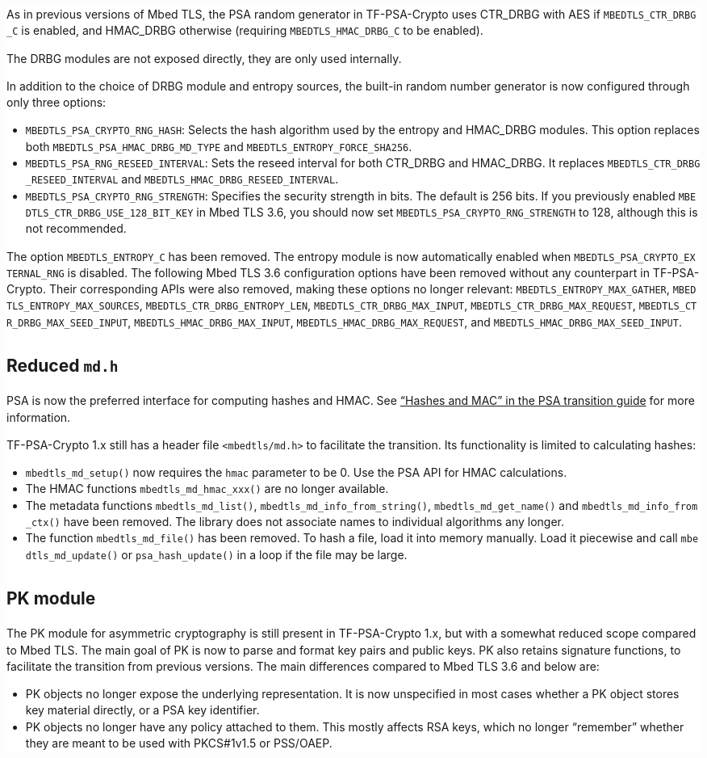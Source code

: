 As in previous versions of Mbed TLS, the PSA random generator in TF-PSA-Crypto uses CTR_DRBG with AES if `MBEDTLS_CTR_DRBG_C` is enabled, and HMAC_DRBG otherwise (requiring `MBEDTLS_HMAC_DRBG_C` to be enabled).

The DRBG modules are not exposed directly, they are only used internally.

In addition to the choice of DRBG module and entropy sources, the built-in random number generator is now configured through only three options:

* `MBEDTLS_PSA_CRYPTO_RNG_HASH`: Selects the hash algorithm used by the entropy and HMAC_DRBG modules. This option replaces both `MBEDTLS_PSA_HMAC_DRBG_MD_TYPE` and `MBEDTLS_ENTROPY_FORCE_SHA256`.
* `MBEDTLS_PSA_RNG_RESEED_INTERVAL`: Sets the reseed interval for both CTR_DRBG and HMAC_DRBG. It replaces `MBEDTLS_CTR_DRBG_RESEED_INTERVAL` and `MBEDTLS_HMAC_DRBG_RESEED_INTERVAL`.
* `MBEDTLS_PSA_CRYPTO_RNG_STRENGTH`: Specifies the security strength in bits. The default is 256 bits. If you previously enabled `MBEDTLS_CTR_DRBG_USE_128_BIT_KEY` in Mbed TLS 3.6, you should now set `MBEDTLS_PSA_CRYPTO_RNG_STRENGTH` to 128, although this is not recommended.

The option `MBEDTLS_ENTROPY_C` has been removed. The entropy module is now automatically enabled when `MBEDTLS_PSA_CRYPTO_EXTERNAL_RNG` is disabled.
The following Mbed TLS 3.6 configuration options have been removed without any counterpart in TF-PSA-Crypto. Their corresponding APIs were also removed, making these options no longer relevant:
`MBEDTLS_ENTROPY_MAX_GATHER`, `MBEDTLS_ENTROPY_MAX_SOURCES`, `MBEDTLS_CTR_DRBG_ENTROPY_LEN`, `MBEDTLS_CTR_DRBG_MAX_INPUT`, `MBEDTLS_CTR_DRBG_MAX_REQUEST`, `MBEDTLS_CTR_DRBG_MAX_SEED_INPUT`, `MBEDTLS_HMAC_DRBG_MAX_INPUT`, `MBEDTLS_HMAC_DRBG_MAX_REQUEST`, and `MBEDTLS_HMAC_DRBG_MAX_SEED_INPUT`.

## Reduced `md.h`

PSA is now the preferred interface for computing hashes and HMAC. See [“Hashes and MAC” in the PSA transition guide](psa-transition.md#hashes-and-mac) for more information.

TF-PSA-Crypto 1.x still has a header file `<mbedtls/md.h>` to facilitate the transition. Its functionality is limited to calculating hashes:

* `mbedtls_md_setup()` now requires the `hmac` parameter to be 0. Use the PSA API for HMAC calculations.
* The HMAC functions `mbedtls_md_hmac_xxx()` are no longer available.
* The metadata functions `mbedtls_md_list()`, `mbedtls_md_info_from_string()`, `mbedtls_md_get_name()` and `mbedtls_md_info_from_ctx()` have been removed. The library does not associate names to individual algorithms any longer.
* The function `mbedtls_md_file()` has been removed. To hash a file, load it into memory manually. Load it piecewise and call `mbedtls_md_update()` or `psa_hash_update()` in a loop if the file may be large.

## PK module

The PK module for asymmetric cryptography is still present in TF-PSA-Crypto 1.x, but with a somewhat reduced scope compared to Mbed TLS. The main goal of PK is now to parse and format key pairs and public keys. PK also retains signature functions, to facilitate the transition from previous versions. The main differences compared to Mbed TLS 3.6 and below are:

* PK objects no longer expose the underlying representation. It is now unspecified in most cases whether a PK object stores key material directly, or a PSA key identifier.
* PK objects no longer have any policy attached to them. This mostly affects RSA keys, which no longer “remember” whether they are meant to be used with PKCS#1v1.5 or PSS/OAEP.
